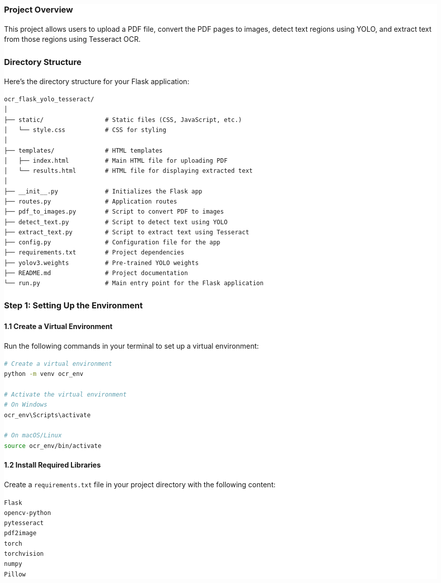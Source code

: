 ### Project Overview
This project allows users to upload a PDF file, convert the PDF pages to images, detect text regions using YOLO, and extract text from those regions using Tesseract OCR.

### Directory Structure
Here’s the directory structure for your Flask application:

```
ocr_flask_yolo_tesseract/
│
├── static/                 # Static files (CSS, JavaScript, etc.)
│   └── style.css           # CSS for styling
│
├── templates/              # HTML templates
│   ├── index.html          # Main HTML file for uploading PDF
│   └── results.html        # HTML file for displaying extracted text
│
├── __init__.py             # Initializes the Flask app
├── routes.py               # Application routes
├── pdf_to_images.py        # Script to convert PDF to images
├── detect_text.py          # Script to detect text using YOLO
├── extract_text.py         # Script to extract text using Tesseract
├── config.py               # Configuration file for the app
├── requirements.txt        # Project dependencies
├── yolov3.weights          # Pre-trained YOLO weights
├── README.md               # Project documentation
└── run.py                  # Main entry point for the Flask application
```

### Step 1: Setting Up the Environment

#### 1.1 Create a Virtual Environment
Run the following commands in your terminal to set up a virtual environment:

```bash
# Create a virtual environment
python -m venv ocr_env

# Activate the virtual environment
# On Windows
ocr_env\Scripts\activate

# On macOS/Linux
source ocr_env/bin/activate
```

#### 1.2 Install Required Libraries
Create a `requirements.txt` file in your project directory with the following content:

```
Flask
opencv-python
pytesseract
pdf2image
torch
torchvision
numpy
Pillow
```

